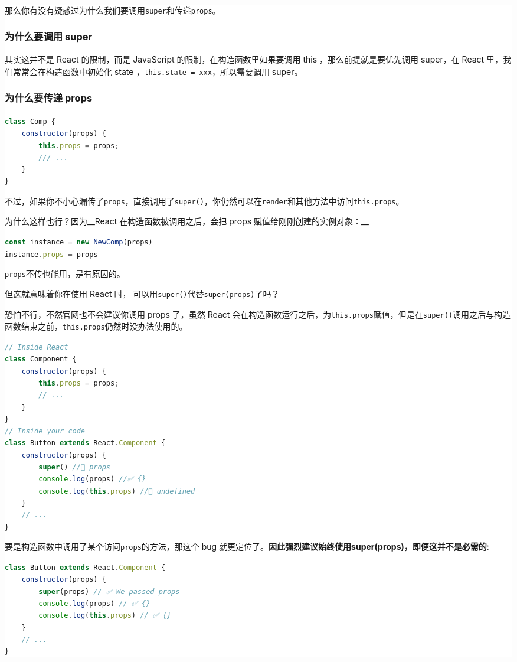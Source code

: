 那么你有没有疑惑过为什么我们要调用`super`和传递`props`。

### 为什么要调用 super

其实这并不是 React 的限制，而是 JavaScript 的限制，在构造函数里如果要调用 this ，那么前提就是要优先调用 super，在 React 里，我们常常会在构造函数中初始化 state ，`this.state = xxx`，所以需要调用 super。

### 为什么要传递 props

```js
class Comp {
    constructor(props) {
		this.props = props;
        /// ...
    }
}
```

不过，如果你不小心漏传了`props`，直接调用了`super()`，你仍然可以在`render`和其他方法中访问`this.props`。

为什么这样也行？因为__React 在构造函数被调用之后，会把 props 赋值给刚刚创建的实例对象：__

```js
const instance = new NewComp(props)
instance.props = props
```

`props`不传也能用，是有原因的。

但这就意味着你在使用 React 时， 可以用`super()`代替`super(props)`了吗？

恐怕不行，不然官网也不会建议你调用 props 了，虽然 React 会在构造函数运行之后，为`this.props`赋值，但是在`super()`调用之后与构造函数结束之前，`this.props`仍然时没办法使用的。

```js
// Inside React
class Component {
    constructor(props) {
        this.props = props;
        // ...
    }
}
// Inside your code
class Button extends React.Component {
    constructor(props) {
        super() //😬 props
        console.log(props) //✅ {}
        console.log(this.props) //😬 undefined
    }
    // ...
}
```

要是构造函数中调用了某个访问`props`的方法，那这个 bug 就更定位了。__因此强烈建议始终使用super(props)，即便这并不是必需的__:

```js
class Button extends React.Component {
    constructor(props) {
        super(props) // ✅ We passed props
        console.log(props) // ✅ {}
        console.log(this.props) // ✅ {}
    }
    // ...
}
```
